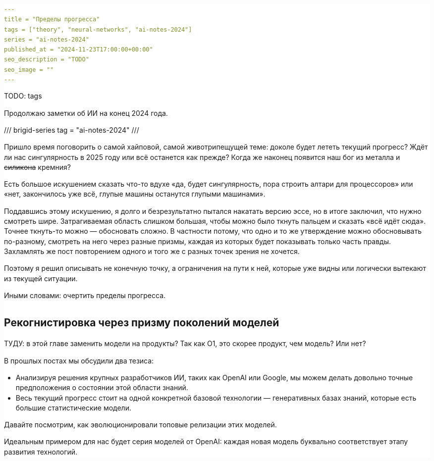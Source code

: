 ```yaml
---
title = "Пределы прогресса"
tags = ["theory", "neural-networks", "ai-notes-2024"]
series = "ai-notes-2024"
published_at = "2024-11-23T17:00:00+00:00"
seo_description = "TODO"
seo_image = ""
---
```


TODO: tags

Продолжаю заметки об ИИ на конец 2024 года.

/// brigid-series
tag = "ai-notes-2024"
///

Пришло время поговорить о самой хайповой, самой животрипещущей теме: доколе будет лететь текущий прогресс? Ждёт ли нас сингулярность в 2025 году или всё останется как прежде? Когда же наконец появится наш бог из металла и ~~силикона~~ кремния?

Есть большое искушением сказать что-то вдухе «да, будет сингулярность, пора строить алтари для процессоров» или «нет, закончилось уже всё, глупые машины останутся глупыми машинами».

Поддавшись этому искушению, я долго и безрезультатно пытался накатать версию эссе, но в итоге заключил, что нужно смотреть шире. Затрагиваемая область слишком большая, чтобы можно было ткнуть пальцем и сказать «всё идёт сюда». Точнее ткнуть-то можно — обосновать сложно. В частности потому, что одно и то же утверждение можно обосновывать по-разному, смотреть на него через разные призмы, каждая из которых будет показывать только часть правды. Захламлять же пост повторением одного и того же с разных точек зрения не хочется.

Поэтому я решил описывать не конечную точку, а ограничения на пути к ней, которые уже видны или логически вытекают из текущей ситуации.

Иными словами: очертить пределы прогресса.



## Рекогнистировка через призму поколений моделей

ТУДУ: в этой главе заменить модели на продукты? Так как O1, это скорее продукт, чем модель? Или нет?

В прошлых постах мы обсудили два тезиса:

- Анализируя решения крупных разработчиков ИИ, таких как OpenAI или Google, мы можем делать довольно точные предположения о состоянии этой области знаний.
- Весь текущий прогресс стоит на одной конкретной базовой технологии — генеративных базах знаний, которые есть большие статистические модели.

Давайте посмотрим, как эволюционировали топовые релизации этих моделей.

Идеальным примером для нас будет серия моделей от OpenAI: каждая новая модель буквально соответствует этапу развития технологий.
